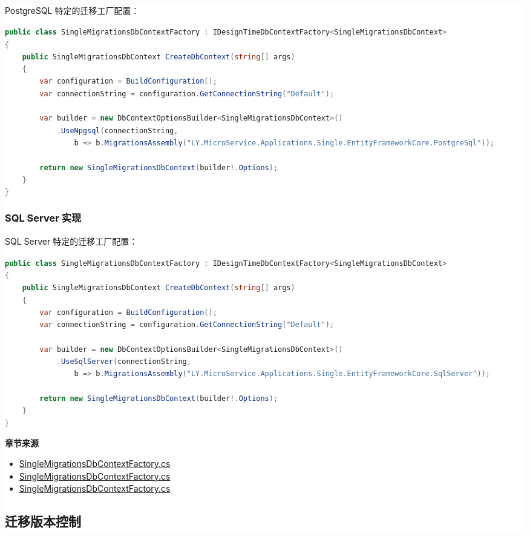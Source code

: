PostgreSQL 特定的迁移工厂配置：

```csharp
public class SingleMigrationsDbContextFactory : IDesignTimeDbContextFactory<SingleMigrationsDbContext>
{
    public SingleMigrationsDbContext CreateDbContext(string[] args)
    {
        var configuration = BuildConfiguration();
        var connectionString = configuration.GetConnectionString("Default");

        var builder = new DbContextOptionsBuilder<SingleMigrationsDbContext>()
            .UseNpgsql(connectionString,
                b => b.MigrationsAssembly("LY.MicroService.Applications.Single.EntityFrameworkCore.PostgreSql"));

        return new SingleMigrationsDbContext(builder!.Options);
    }
}
```

### SQL Server 实现

SQL Server 特定的迁移工厂配置：

```csharp
public class SingleMigrationsDbContextFactory : IDesignTimeDbContextFactory<SingleMigrationsDbContext>
{
    public SingleMigrationsDbContext CreateDbContext(string[] args)
    {
        var configuration = BuildConfiguration();
        var connectionString = configuration.GetConnectionString("Default");

        var builder = new DbContextOptionsBuilder<SingleMigrationsDbContext>()
            .UseSqlServer(connectionString,
                b => b.MigrationsAssembly("LY.MicroService.Applications.Single.EntityFrameworkCore.SqlServer"));

        return new SingleMigrationsDbContext(builder!.Options);
    }
}
```

**章节来源**
- [SingleMigrationsDbContextFactory.cs](file://aspnet-core/migrations/LY.MicroService.Applications.Single.EntityFrameworkCore.MySql/SingleMigrationsDbContextFactory.cs#L10-L20)
- [SingleMigrationsDbContextFactory.cs](file://aspnet-core/migrations/LY.MicroService.Applications.Single.EntityFrameworkCore.PostgreSql/SingleMigrationsDbContextFactory.cs#L10-L20)
- [SingleMigrationsDbContextFactory.cs](file://aspnet-core/migrations/LY.MicroService.Applications.Single.EntityFrameworkCore.SqlServer/SingleMigrationsDbContextFactory.cs#L10-L20)

## 迁移版本控制

